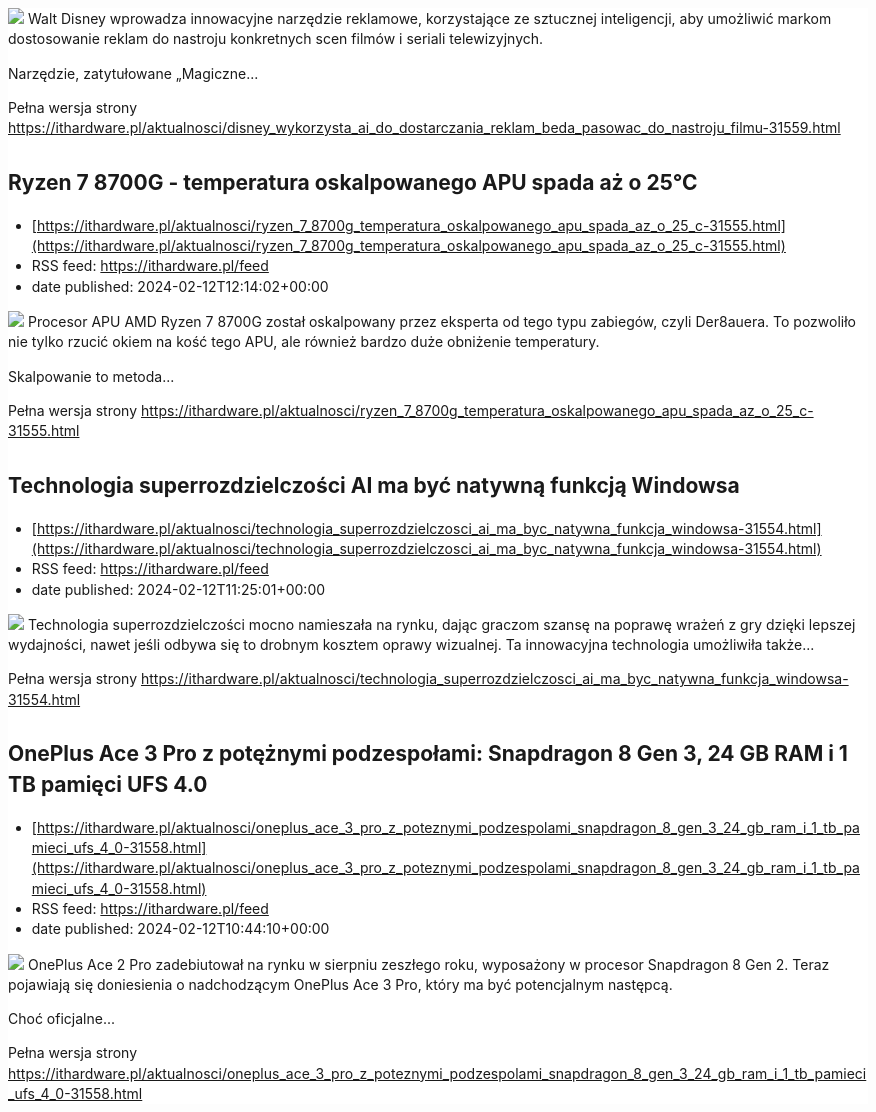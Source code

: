 <img src="https://ithardware.pl/artykuly/min/31559_1.jpg" />            Walt Disney wprowadza innowacyjne narzędzie reklamowe, korzystające ze sztucznej inteligencji, aby umożliwić markom dostosowanie reklam do nastroju konkretnych scen film&oacute;w i seriali telewizyjnych.

Narzędzie, zatytułowane &bdquo;Magiczne...
            <p>Pełna wersja strony <a href="https://ithardware.pl/aktualnosci/disney_wykorzysta_ai_do_dostarczania_reklam_beda_pasowac_do_nastroju_filmu-31559.html">https://ithardware.pl/aktualnosci/disney_wykorzysta_ai_do_dostarczania_reklam_beda_pasowac_do_nastroju_filmu-31559.html</a></p>

## Ryzen 7 8700G - temperatura oskalpowanego APU spada aż o 25°C
 - [https://ithardware.pl/aktualnosci/ryzen_7_8700g_temperatura_oskalpowanego_apu_spada_az_o_25_c-31555.html](https://ithardware.pl/aktualnosci/ryzen_7_8700g_temperatura_oskalpowanego_apu_spada_az_o_25_c-31555.html)
 - RSS feed: https://ithardware.pl/feed
 - date published: 2024-02-12T12:14:02+00:00

<img src="https://ithardware.pl/artykuly/min/31555_1.png" />            Procesor APU AMD Ryzen 7 8700G został oskalpowany przez eksperta od tego typu zabieg&oacute;w, czyli Der8auera. To pozwoliło nie tylko rzucić okiem na kość tego APU, ale r&oacute;wnież bardzo duże obniżenie temperatury.

Skalpowanie to metoda...
            <p>Pełna wersja strony <a href="https://ithardware.pl/aktualnosci/ryzen_7_8700g_temperatura_oskalpowanego_apu_spada_az_o_25_c-31555.html">https://ithardware.pl/aktualnosci/ryzen_7_8700g_temperatura_oskalpowanego_apu_spada_az_o_25_c-31555.html</a></p>

## Technologia superrozdzielczości AI ma być natywną funkcją Windowsa
 - [https://ithardware.pl/aktualnosci/technologia_superrozdzielczosci_ai_ma_byc_natywna_funkcja_windowsa-31554.html](https://ithardware.pl/aktualnosci/technologia_superrozdzielczosci_ai_ma_byc_natywna_funkcja_windowsa-31554.html)
 - RSS feed: https://ithardware.pl/feed
 - date published: 2024-02-12T11:25:01+00:00

<img src="https://ithardware.pl/artykuly/min/31554_1.jpg" />            Technologia superrozdzielczości mocno namieszała na rynku, dając graczom szansę na poprawę wrażeń z gry dzięki lepszej wydajności, nawet jeśli odbywa się to drobnym kosztem oprawy wizualnej. Ta innowacyjna technologia umożliwiła także...
            <p>Pełna wersja strony <a href="https://ithardware.pl/aktualnosci/technologia_superrozdzielczosci_ai_ma_byc_natywna_funkcja_windowsa-31554.html">https://ithardware.pl/aktualnosci/technologia_superrozdzielczosci_ai_ma_byc_natywna_funkcja_windowsa-31554.html</a></p>

## OnePlus Ace 3 Pro z potężnymi podzespołami: Snapdragon 8 Gen 3, 24 GB RAM i 1 TB pamięci UFS 4.0
 - [https://ithardware.pl/aktualnosci/oneplus_ace_3_pro_z_poteznymi_podzespolami_snapdragon_8_gen_3_24_gb_ram_i_1_tb_pamieci_ufs_4_0-31558.html](https://ithardware.pl/aktualnosci/oneplus_ace_3_pro_z_poteznymi_podzespolami_snapdragon_8_gen_3_24_gb_ram_i_1_tb_pamieci_ufs_4_0-31558.html)
 - RSS feed: https://ithardware.pl/feed
 - date published: 2024-02-12T10:44:10+00:00

<img src="https://ithardware.pl/artykuly/min/31558_1.jpg" />            OnePlus Ace 2 Pro zadebiutował na rynku w sierpniu zeszłego roku, wyposażony w procesor Snapdragon 8 Gen 2. Teraz pojawiają się doniesienia o nadchodzącym OnePlus Ace 3 Pro, kt&oacute;ry ma być potencjalnym następcą.

Choć oficjalne...
            <p>Pełna wersja strony <a href="https://ithardware.pl/aktualnosci/oneplus_ace_3_pro_z_poteznymi_podzespolami_snapdragon_8_gen_3_24_gb_ram_i_1_tb_pamieci_ufs_4_0-31558.html">https://ithardware.pl/aktualnosci/oneplus_ace_3_pro_z_poteznymi_podzespolami_snapdragon_8_gen_3_24_gb_ram_i_1_tb_pamieci_ufs_4_0-31558.html</a></p>
